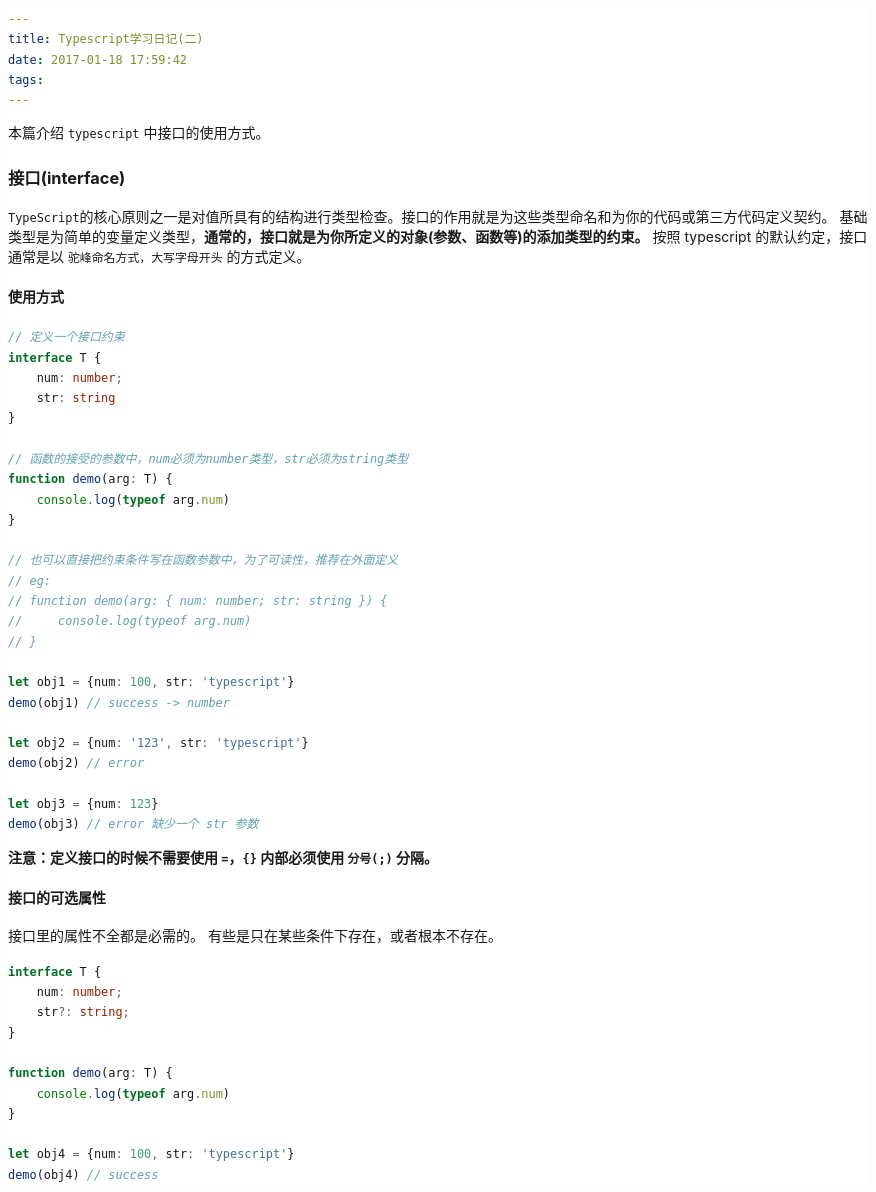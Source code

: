 ```yaml
---
title: Typescript学习日记(二)
date: 2017-01-18 17:59:42
tags:
---
```


本篇介绍 `typescript` 中接口的使用方式。


### 接口(interface)

`TypeScript`的核心原则之一是对值所具有的结构进行类型检查。接口的作用就是为这些类型命名和为你的代码或第三方代码定义契约。
基础类型是为简单的变量定义类型，**通常的，接口就是为你所定义的对象(参数、函数等)的添加类型的约束。**
按照 typescript 的默认约定，接口通常是以 `驼峰命名方式，大写字母开头` 的方式定义。

#### 使用方式

```ts
// 定义一个接口约束
interface T {
    num: number;
    str: string
}

// 函数的接受的参数中，num必须为number类型，str必须为string类型
function demo(arg: T) {
    console.log(typeof arg.num)
}

// 也可以直接把约束条件写在函数参数中，为了可读性，推荐在外面定义
// eg:
// function demo(arg: { num: number; str: string }) {
//     console.log(typeof arg.num)
// }

let obj1 = {num: 100, str: 'typescript'}
demo(obj1) // success -> number

let obj2 = {num: '123', str: 'typescript'}
demo(obj2) // error

let obj3 = {num: 123}
demo(obj3) // error 缺少一个 str 参数
```

**注意：定义接口的时候不需要使用 `=`，`{}` 内部必须使用 `分号(;)` 分隔。**


#### 接口的可选属性

接口里的属性不全都是必需的。 有些是只在某些条件下存在，或者根本不存在。

```ts
interface T {
    num: number;
    str?: string;
}

function demo(arg: T) {
    console.log(typeof arg.num)
}

let obj4 = {num: 100, str: 'typescript'}
demo(obj4) // success

```